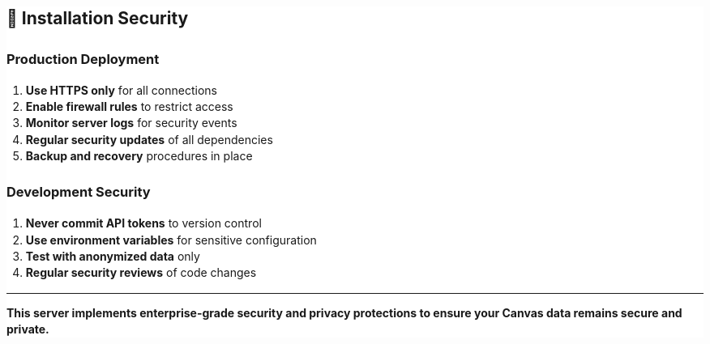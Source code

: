 ## 🔧 **Installation Security**

### **Production Deployment**
1. **Use HTTPS only** for all connections
2. **Enable firewall rules** to restrict access
3. **Monitor server logs** for security events
4. **Regular security updates** of all dependencies
5. **Backup and recovery** procedures in place

### **Development Security**
1. **Never commit API tokens** to version control
2. **Use environment variables** for sensitive configuration
3. **Test with anonymized data** only
4. **Regular security reviews** of code changes

---

**This server implements enterprise-grade security and privacy protections to ensure your Canvas data remains secure and private.**
